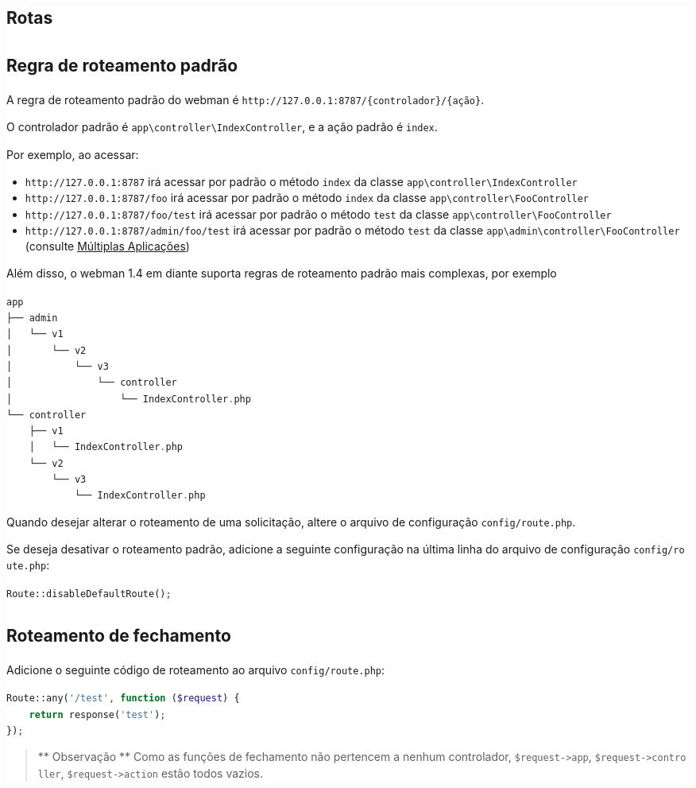 ## Rotas
## Regra de roteamento padrão
A regra de roteamento padrão do webman é `http://127.0.0.1:8787/{controlador}/{ação}`.

O controlador padrão é `app\controller\IndexController`, e a ação padrão é `index`.

Por exemplo, ao acessar:
- `http://127.0.0.1:8787` irá acessar por padrão o método `index` da classe `app\controller\IndexController`
- `http://127.0.0.1:8787/foo` irá acessar por padrão o método `index` da classe `app\controller\FooController`
- `http://127.0.0.1:8787/foo/test` irá acessar por padrão o método `test` da classe `app\controller\FooController`
- `http://127.0.0.1:8787/admin/foo/test` irá acessar por padrão o método `test` da classe `app\admin\controller\FooController` (consulte [Múltiplas Aplicações](multiapp.md))

Além disso, o webman 1.4 em diante suporta regras de roteamento padrão mais complexas, por exemplo
```php
app
├── admin
│   └── v1
│       └── v2
│           └── v3
│               └── controller
│                   └── IndexController.php
└── controller
    ├── v1
    │   └── IndexController.php
    └── v2
        └── v3
            └── IndexController.php
```

Quando desejar alterar o roteamento de uma solicitação, altere o arquivo de configuração `config/route.php`.

Se deseja desativar o roteamento padrão, adicione a seguinte configuração na última linha do arquivo de configuração `config/route.php`:
```php
Route::disableDefaultRoute();
```

## Roteamento de fechamento
Adicione o seguinte código de roteamento ao arquivo `config/route.php`:
```php
Route::any('/test', function ($request) {
    return response('test');
});
```
> ** Observação **
> Como as funções de fechamento não pertencem a nenhum controlador, `$request->app`, `$request->controller`, `$request->action` estão todos vazios.
